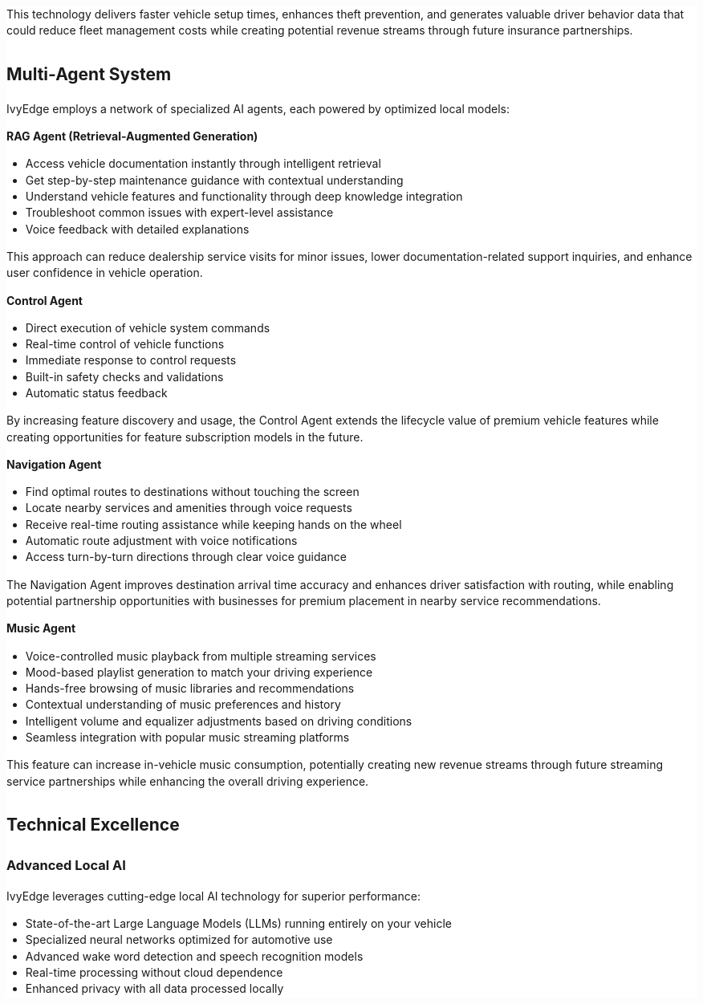 This technology delivers faster vehicle setup times, enhances theft prevention, and generates valuable driver behavior data that could reduce fleet management costs while creating potential revenue streams through future insurance partnerships.

## Multi-Agent System
IvyEdge employs a network of specialized AI agents, each powered by optimized local models:

**RAG Agent (Retrieval-Augmented Generation)**
- Access vehicle documentation instantly through intelligent retrieval
- Get step-by-step maintenance guidance with contextual understanding
- Understand vehicle features and functionality through deep knowledge integration
- Troubleshoot common issues with expert-level assistance
- Voice feedback with detailed explanations

This approach can reduce dealership service visits for minor issues, lower documentation-related support inquiries, and enhance user confidence in vehicle operation.

**Control Agent**
- Direct execution of vehicle system commands
- Real-time control of vehicle functions
- Immediate response to control requests
- Built-in safety checks and validations
- Automatic status feedback

By increasing feature discovery and usage, the Control Agent extends the lifecycle value of premium vehicle features while creating opportunities for feature subscription models in the future.

**Navigation Agent**
- Find optimal routes to destinations without touching the screen
- Locate nearby services and amenities through voice requests
- Receive real-time routing assistance while keeping hands on the wheel
- Automatic route adjustment with voice notifications
- Access turn-by-turn directions through clear voice guidance

The Navigation Agent improves destination arrival time accuracy and enhances driver satisfaction with routing, while enabling potential partnership opportunities with businesses for premium placement in nearby service recommendations.

**Music Agent**
- Voice-controlled music playback from multiple streaming services
- Mood-based playlist generation to match your driving experience
- Hands-free browsing of music libraries and recommendations
- Contextual understanding of music preferences and history
- Intelligent volume and equalizer adjustments based on driving conditions
- Seamless integration with popular music streaming platforms

This feature can increase in-vehicle music consumption, potentially creating new revenue streams through future streaming service partnerships while enhancing the overall driving experience.

## Technical Excellence

### Advanced Local AI
IvyEdge leverages cutting-edge local AI technology for superior performance:
- State-of-the-art Large Language Models (LLMs) running entirely on your vehicle
- Specialized neural networks optimized for automotive use
- Advanced wake word detection and speech recognition models
- Real-time processing without cloud dependence
- Enhanced privacy with all data processed locally
